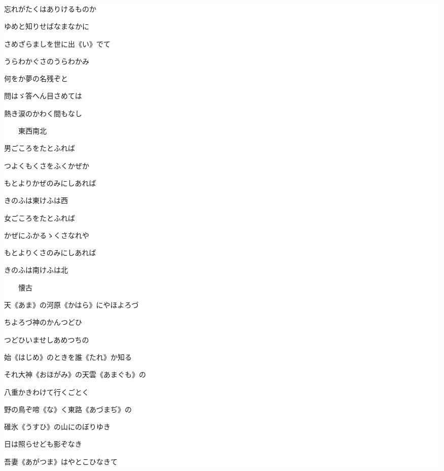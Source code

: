 忘れがたくはありけるものか



ゆめと知りせばなまなかに

さめざらましを世に出《い》でて

うらわかぐさのうらわかみ

何をか夢の名残ぞと

問はゞ答へん目さめては

熱き涙のかわく間もなし



　　東西南北



男ごころをたとふれば

つよくもくさをふくかぜか

もとよりかぜのみにしあれば

きのふは東けふは西



女ごころをたとふれば

かぜにふかるゝくさなれや

もとよりくさのみにしあれば

きのふは南けふは北



　　懐古



天《あま》の河原《かはら》にやほよろづ

ちよろづ神のかんつどひ

つどひいませしあめつちの

始《はじめ》のときを誰《たれ》か知る



それ大神《おほがみ》の天雲《あまぐも》の

八重かきわけて行くごとく

野の鳥ぞ啼《な》く東路《あづまぢ》の

碓氷《うすひ》の山にのぼりゆき



日は照らせども影ぞなき

吾妻《あがつま》はやとこひなきて
